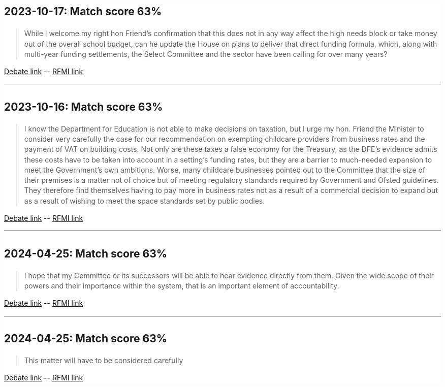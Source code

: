 

## 2023-10-17: Match score 63%

>While I welcome my right hon Friend’s confirmation that this does not in any way affect the high needs block or take money out of the overall school budget, can he update the House on plans to deliver that direct funding formula, which, along with multi-year funding settlements, the Select Committee and the sector have been calling for over many years?

[Debate link](https://www.theyworkforyou.com/debates/?id=2023-10-17e.169.1)  --  [RFMI link](https://www.theyworkforyou.com/mp/24862/register)


---



## 2023-10-16: Match score 63%

>I know the Department for Education is not able to make decisions on taxation, but I urge my hon. Friend the Minister to consider very carefully the case for our recommendation on exempting childcare providers from business rates and the payment of VAT on building costs. Not only are these taxes a false economy for the Treasury, as the DFE’s evidence admits these costs have to be taken into account in a setting’s funding rates, but they are a barrier to much-needed expansion to meet the Government’s own ambitions. Worse, many childcare businesses pointed out to the Committee that the size of their premises is a matter not of choice but of meeting regulatory standards required by Government and Ofsted guidelines. They therefore find themselves having to pay more in business rates not as a result of a commercial decision to expand but as a result of wishing to meet the space standards set by public bodies.

[Debate link](https://www.theyworkforyou.com/debates/?id=2023-10-16b.116.4)  --  [RFMI link](https://www.theyworkforyou.com/mp/24862/register)


---



## 2024-04-25: Match score 63%

>I hope that my Committee or its successors will be able to hear evidence directly from them. Given the wide scope of their powers and their importance within the system, that is an important element of accountability.

[Debate link](https://www.theyworkforyou.com/debates/?id=2024-04-25b.1163.4)  --  [RFMI link](https://www.theyworkforyou.com/mp/24862/register)


---



## 2024-04-25: Match score 63%

>This matter will have to be considered carefully

[Debate link](https://www.theyworkforyou.com/debates/?id=2024-04-25b.1169.0)  --  [RFMI link](https://www.theyworkforyou.com/mp/24862/register)
